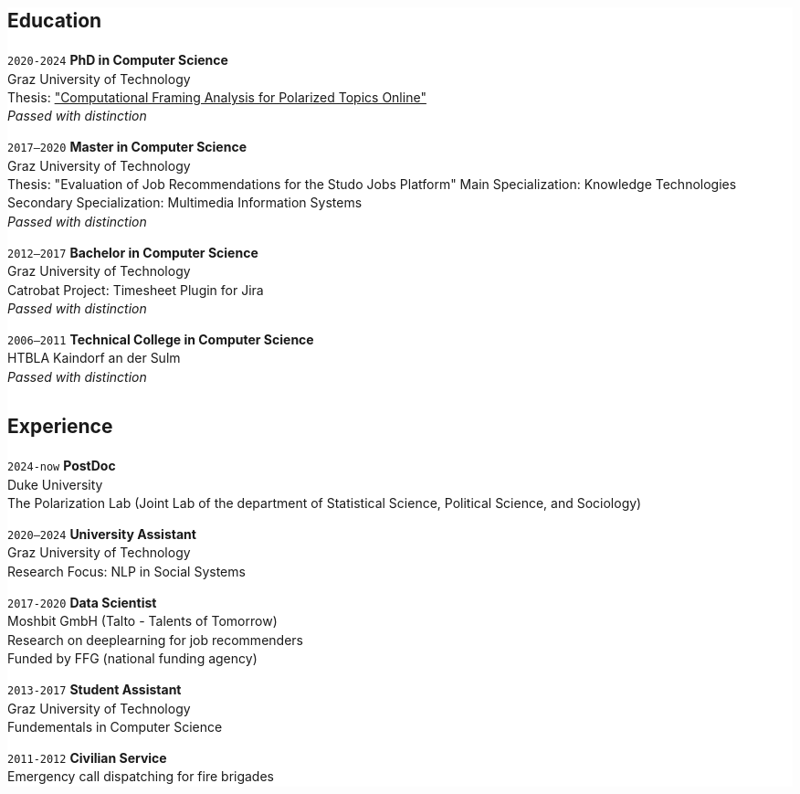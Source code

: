 ## Education

`2020-2024`
**PhD in Computer Science**  
Graz University of Technology  
Thesis: ["Computational Framing Analysis for Polarized Topics Online"](thesis/thesis.pdf)  
*Passed with distinction*  


`2017–2020`
**Master in Computer Science**  
Graz University of Technology  
Thesis: "Evaluation of Job Recommendations for the Studo Jobs Platform"
Main Specialization: Knowledge Technologies  
Secondary Specialization: Multimedia Information Systems  
*Passed with distinction*  

`2012–2017`
**Bachelor in Computer Science**  
Graz University of Technology  
Catrobat Project: Timesheet Plugin for Jira  
*Passed with distinction*  

`2006–2011`
**Technical College in Computer Science**  
HTBLA Kaindorf an der Sulm  
*Passed with distinction*  

## Experience

`2024-now`
**PostDoc**  
Duke University  
The Polarization Lab (Joint Lab of the department of Statistical Science, Political Science, and Sociology)   

`2020–2024`
**University Assistant**  
Graz University of Technology  
Research Focus: NLP in Social Systems

`2017-2020`
**Data Scientist**  
Moshbit GmbH (Talto - Talents of Tomorrow)  
Research on deeplearning for job recommenders  
Funded by FFG (national funding agency)

`2013-2017`
**Student Assistant**  
Graz University of Technology  
Fundementals in Computer Science  

`2011-2012`
**Civilian Service**  
Emergency call dispatching for fire brigades  
